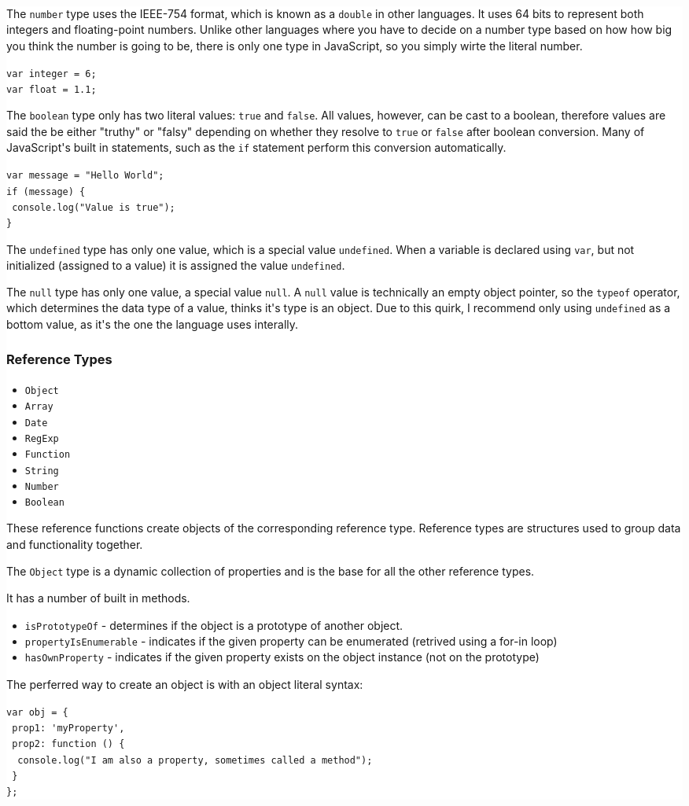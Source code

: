 The `number` type uses the IEEE-754 format, which is known as a `double` in other languages. It uses 64 bits to represent both integers and floating-point numbers. Unlike other languages where you have to decide on a number type based on how how big you think the number is going to be, there is only one type in JavaScript, so you simply wirte the literal number. 

```
var integer = 6;
var float = 1.1;
```

The `boolean` type only has two literal values: `true` and `false`. All values, however, can be cast to a boolean, therefore values are said the be either "truthy" or "falsy" depending on whether they resolve to `true` or `false` after boolean conversion. Many of JavaScript's built in statements, such as the `if` statement perform this conversion automatically.

```
var message = "Hello World";
if (message) {
 console.log("Value is true");
}
```

The `undefined` type has only one value, which is a special value `undefined`. When a variable is declared using `var`, but not initialized (assigned to a value) it is assigned the value `undefined`.

The `null` type has only one value, a special value `null`. A `null` value is technically an empty object pointer, so the `typeof` operator, which determines the data type of a value, thinks it's type is an object. Due to this quirk, I recommend only using `undefined` as a bottom value, as it's the one the language uses interally. 

### Reference Types
- `Object`
- `Array`
- `Date`
- `RegExp`
- `Function`
- `String`
- `Number`
- `Boolean`

These reference functions create objects of the corresponding reference type. Reference types are structures used to group data and functionality together.

The `Object` type is a dynamic collection of properties and is the base for all the other reference types.

It has a number of built in methods. 
- `isPrototypeOf` - determines if the object is a prototype of another object.
- `propertyIsEnumerable` - indicates if the given property can be enumerated (retrived using a for-in loop)
- `hasOwnProperty` - indicates if the given property exists on the object instance (not on the prototype)

The perferred way to create an object is with an object literal syntax:
```
var obj = {
 prop1: 'myProperty',
 prop2: function () {
  console.log("I am also a property, sometimes called a method");
 }
};
```
